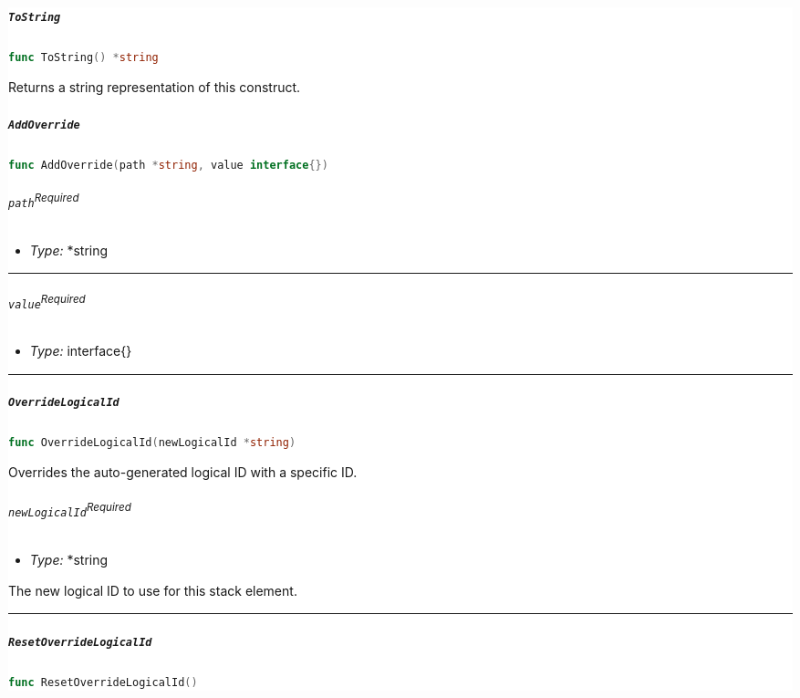 
##### `ToString` <a name="ToString" id="@cdktf/provider-cloudflare.greTunnel.GreTunnel.toString"></a>

```go
func ToString() *string
```

Returns a string representation of this construct.

##### `AddOverride` <a name="AddOverride" id="@cdktf/provider-cloudflare.greTunnel.GreTunnel.addOverride"></a>

```go
func AddOverride(path *string, value interface{})
```

###### `path`<sup>Required</sup> <a name="path" id="@cdktf/provider-cloudflare.greTunnel.GreTunnel.addOverride.parameter.path"></a>

- *Type:* *string

---

###### `value`<sup>Required</sup> <a name="value" id="@cdktf/provider-cloudflare.greTunnel.GreTunnel.addOverride.parameter.value"></a>

- *Type:* interface{}

---

##### `OverrideLogicalId` <a name="OverrideLogicalId" id="@cdktf/provider-cloudflare.greTunnel.GreTunnel.overrideLogicalId"></a>

```go
func OverrideLogicalId(newLogicalId *string)
```

Overrides the auto-generated logical ID with a specific ID.

###### `newLogicalId`<sup>Required</sup> <a name="newLogicalId" id="@cdktf/provider-cloudflare.greTunnel.GreTunnel.overrideLogicalId.parameter.newLogicalId"></a>

- *Type:* *string

The new logical ID to use for this stack element.

---

##### `ResetOverrideLogicalId` <a name="ResetOverrideLogicalId" id="@cdktf/provider-cloudflare.greTunnel.GreTunnel.resetOverrideLogicalId"></a>

```go
func ResetOverrideLogicalId()
```
